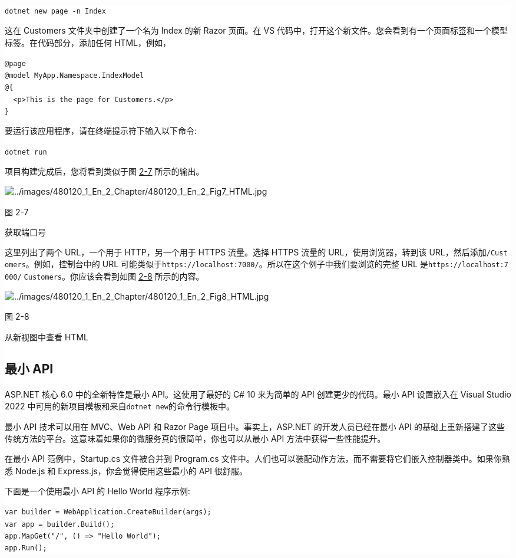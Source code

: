 ```
dotnet new page -n Index

```

这在 Customers 文件夹中创建了一个名为 Index 的新 Razor 页面。在 VS 代码中，打开这个新文件。您会看到有一个页面标签和一个模型标签。在代码部分，添加任何 HTML，例如，

```
@page
@model MyApp.Namespace.IndexModel
@{
  <p>This is the page for Customers.</p>
}

```

要运行该应用程序，请在终端提示符下输入以下命令:

```
dotnet run

```

项目构建完成后，您将看到类似于图 [2-7](#Fig7) 所示的输出。

![../images/480120_1_En_2_Chapter/480120_1_En_2_Fig7_HTML.jpg](../images/480120_1_En_2_Chapter/480120_1_En_2_Fig7_HTML.jpg)

图 2-7

获取端口号

这里列出了两个 URL，一个用于 HTTP，另一个用于 HTTPS 流量。选择 HTTPS 流量的 URL，使用浏览器，转到该 URL，然后添加`/Customers`。例如，控制台中的 URL 可能类似于`https://localhost:7000/`。所以在这个例子中我们要浏览的完整 URL 是`https://localhost:7000/` `Customers`。你应该会看到如图 [2-8](#Fig8) 所示的内容。

![../images/480120_1_En_2_Chapter/480120_1_En_2_Fig8_HTML.jpg](../images/480120_1_En_2_Chapter/480120_1_En_2_Fig8_HTML.jpg)

图 2-8

从新视图中查看 HTML

## 最小 API

ASP.NET 核心 6.0 中的全新特性是最小 API。这使用了最好的 C# 10 来为简单的 API 创建更少的代码。最小 API 设置嵌入在 Visual Studio 2022 中可用的新项目模板和来自`dotnet new`的命令行模板中。

最小 API 技术可以用在 MVC、Web API 和 Razor Page 项目中。事实上，ASP.NET 的开发人员已经在最小 API 的基础上重新搭建了这些传统方法的平台。这意味着如果你的微服务真的很简单，你也可以从最小 API 方法中获得一些性能提升。

在最小 API 范例中，Startup.cs 文件被合并到 Program.cs 文件中。人们也可以装配动作方法，而不需要将它们嵌入控制器类中。如果你熟悉 Node.js 和 Express.js，你会觉得使用这些最小的 API 很舒服。

下面是一个使用最小 API 的 Hello World 程序示例:

```
var builder = WebApplication.CreateBuilder(args);
var app = builder.Build();
app.MapGet("/", () => "Hello World");
app.Run();

```
